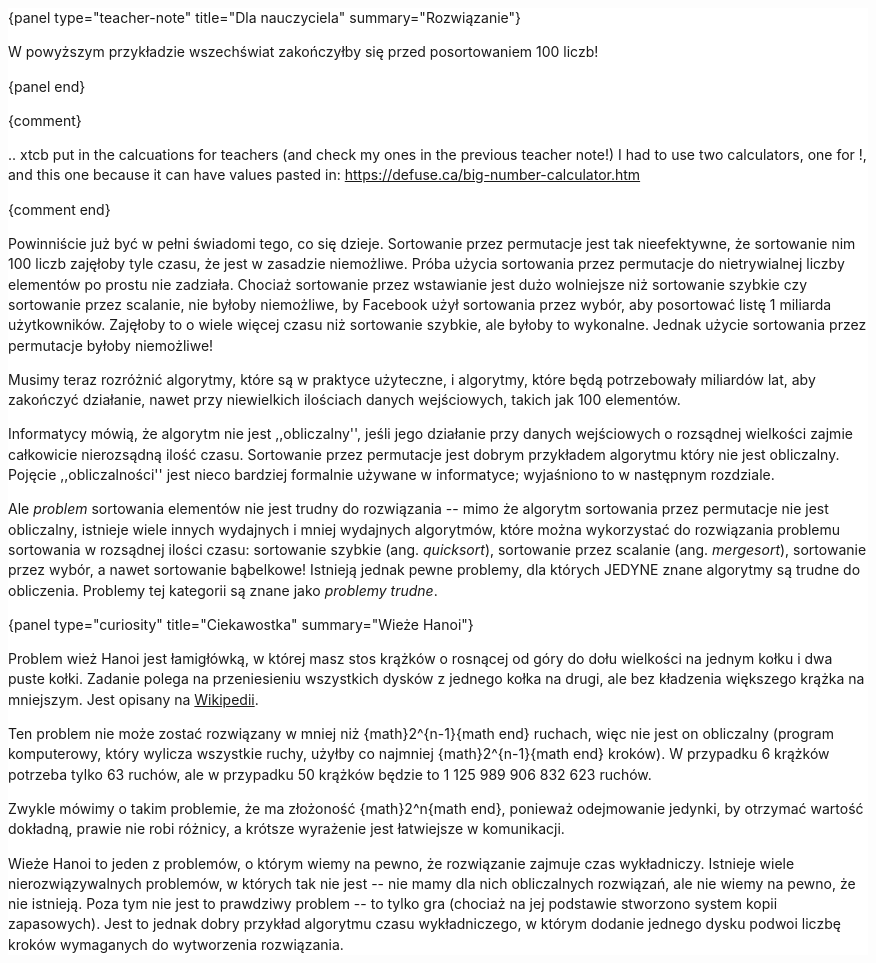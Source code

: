 {panel type="teacher-note" title="Dla nauczyciela" summary="Rozwiązanie"}

W powyższym przykładzie wszechświat zakończyłby się przed posortowaniem 100 liczb!

{panel end}

{comment}

.. xtcb put in the calcuations for teachers (and check my ones in the previous teacher note!) I had to use two calculators, one for !, and this one because it can have values pasted in: https://defuse.ca/big-number-calculator.htm

{comment end}

Powinniście już być w pełni świadomi tego, co się dzieje. Sortowanie przez permutacje jest tak nieefektywne, że sortowanie nim 100 liczb zajęłoby tyle czasu, że jest w zasadzie niemożliwe. Próba użycia sortowania przez permutacje do nietrywialnej liczby elementów po prostu nie zadziała. Chociaż sortowanie przez wstawianie jest dużo wolniejsze niż sortowanie szybkie czy sortowanie przez scalanie, nie byłoby niemożliwe, by Facebook użył sortowania przez wybór, aby posortować listę 1 miliarda użytkowników. Zajęłoby to o wiele więcej czasu niż sortowanie szybkie, ale byłoby to wykonalne. Jednak użycie sortowania przez permutacje byłoby niemożliwe!

Musimy teraz rozróżnić algorytmy, które są w praktyce użyteczne, i algorytmy, które będą potrzebowały miliardów lat, aby zakończyć działanie, nawet przy niewielkich ilościach danych wejściowych, takich jak 100 elementów.

Informatycy mówią, że algorytm nie jest ,,obliczalny'', jeśli jego działanie przy danych wejściowych o rozsądnej wielkości zajmie całkowicie nierozsądną ilość czasu. Sortowanie przez permutacje jest dobrym przykładem algorytmu który nie jest obliczalny.
Pojęcie ,,obliczalności'' jest nieco bardziej formalnie używane w informatyce; wyjaśniono to w następnym rozdziale.

Ale *problem* sortowania elementów nie jest trudny do rozwiązania -- mimo że algorytm sortowania przez permutacje nie jest obliczalny, istnieje wiele innych wydajnych i mniej wydajnych algorytmów, które można wykorzystać do rozwiązania problemu sortowania w rozsądnej ilości czasu: sortowanie szybkie (ang. *quicksort*), sortowanie przez scalanie (ang. *mergesort*), sortowanie przez wybór, a nawet sortowanie bąbelkowe! Istnieją jednak pewne problemy, dla których JEDYNE znane algorytmy są trudne do obliczenia. Problemy tej kategorii są znane jako *problemy trudne*.

{panel type="curiosity" title="Ciekawostka" summary="Wieże Hanoi"}

Problem wież Hanoi jest łamigłówką, w której masz stos krążków o rosnącej od góry do dołu wielkości na jednym kołku i dwa puste kołki. Zadanie polega na przeniesieniu wszystkich dysków z jednego kołka na drugi, ale bez kładzenia większego krążka na mniejszym. Jest opisany na [Wikipedii](https://pl.wikipedia.org/wiki/Wie%C5%BCe_Hanoi).

Ten problem nie może zostać rozwiązany w mniej niż {math}2^{n-1}{math end} ruchach, więc nie jest on obliczalny (program komputerowy, który wylicza wszystkie ruchy, użyłby co najmniej {math}2^{n-1}{math end} kroków). W przypadku 6 krążków potrzeba tylko 63 ruchów, ale w przypadku 50 krążków będzie to 1 125 989 906 832 623 ruchów.

Zwykle mówimy o takim problemie, że ma złożoność {math}2^n{math end}, ponieważ odejmowanie jedynki, by otrzymać wartość dokładną, prawie nie robi różnicy, a krótsze wyrażenie jest łatwiejsze w komunikacji.

Wieże Hanoi to jeden z problemów, o którym wiemy na pewno, że rozwiązanie zajmuje czas wykładniczy. Istnieje wiele nierozwiązywalnych problemów, w których tak nie jest -- nie mamy dla nich obliczalnych rozwiązań, ale nie wiemy na pewno, że nie istnieją. Poza tym nie jest to prawdziwy problem -- to tylko gra (chociaż na jej podstawie stworzono system kopii zapasowych). Jest to jednak dobry przykład algorytmu czasu wykładniczego, w którym dodanie jednego dysku podwoi liczbę kroków wymaganych do wytworzenia rozwiązania.

